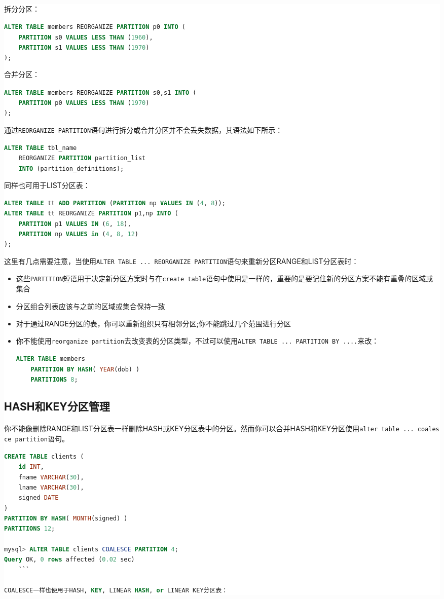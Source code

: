 ```sql
```

拆分分区：

```sql
ALTER TABLE members REORGANIZE PARTITION p0 INTO (
    PARTITION s0 VALUES LESS THAN (1960),
    PARTITION s1 VALUES LESS THAN (1970)
);
```

合并分区：

```sql
ALTER TABLE members REORGANIZE PARTITION s0,s1 INTO (
    PARTITION p0 VALUES LESS THAN (1970)
);
```

通过`REORGANIZE PARTITION`语句进行拆分或合并分区并不会丢失数据，其语法如下所示：

```sql
ALTER TABLE tbl_name
    REORGANIZE PARTITION partition_list
    INTO (partition_definitions);
```

同样也可用于LIST分区表：

```sql
ALTER TABLE tt ADD PARTITION (PARTITION np VALUES IN (4, 8));
ALTER TABLE tt REORGANIZE PARTITION p1,np INTO (
    PARTITION p1 VALUES IN (6, 18),
    PARTITION np VALUES in (4, 8, 12)
);
```

这里有几点需要注意，当使用`ALTER TABLE ... REORGANIZE PARTITION`语句来重新分区RANGE和LIST分区表时：

* 这些`PARTITION`短语用于决定新分区方案时与在`create table`语句中使用是一样的，重要的是要记住新的分区方案不能有重叠的区域或集合
* 分区组合列表应该与之前的区域或集合保持一致
* 对于通过RANGE分区的表，你可以重新组织只有相邻分区;你不能跳过几个范围进行分区
* 你不能使用`reorganize partition`去改变表的分区类型，不过可以使用`ALTER TABLE ... PARTITION BY ....`来改：
    
    ```sql
    ALTER TABLE members
        PARTITION BY HASH( YEAR(dob) )
        PARTITIONS 8;
    ```

## HASH和KEY分区管理

你不能像删除RANGE和LIST分区表一样删除HASH或KEY分区表中的分区。然而你可以合并HASH和KEY分区使用`alter table ... coalesce partition`语句。

```sql
CREATE TABLE clients (
    id INT,
    fname VARCHAR(30),
    lname VARCHAR(30),
    signed DATE
)
PARTITION BY HASH( MONTH(signed) )
PARTITIONS 12;

mysql> ALTER TABLE clients COALESCE PARTITION 4;
Query OK, 0 rows affected (0.02 sec)
    ```

COALESCE一样也使用于HASH, KEY, LINEAR HASH, or LINEAR KEY分区表：

```